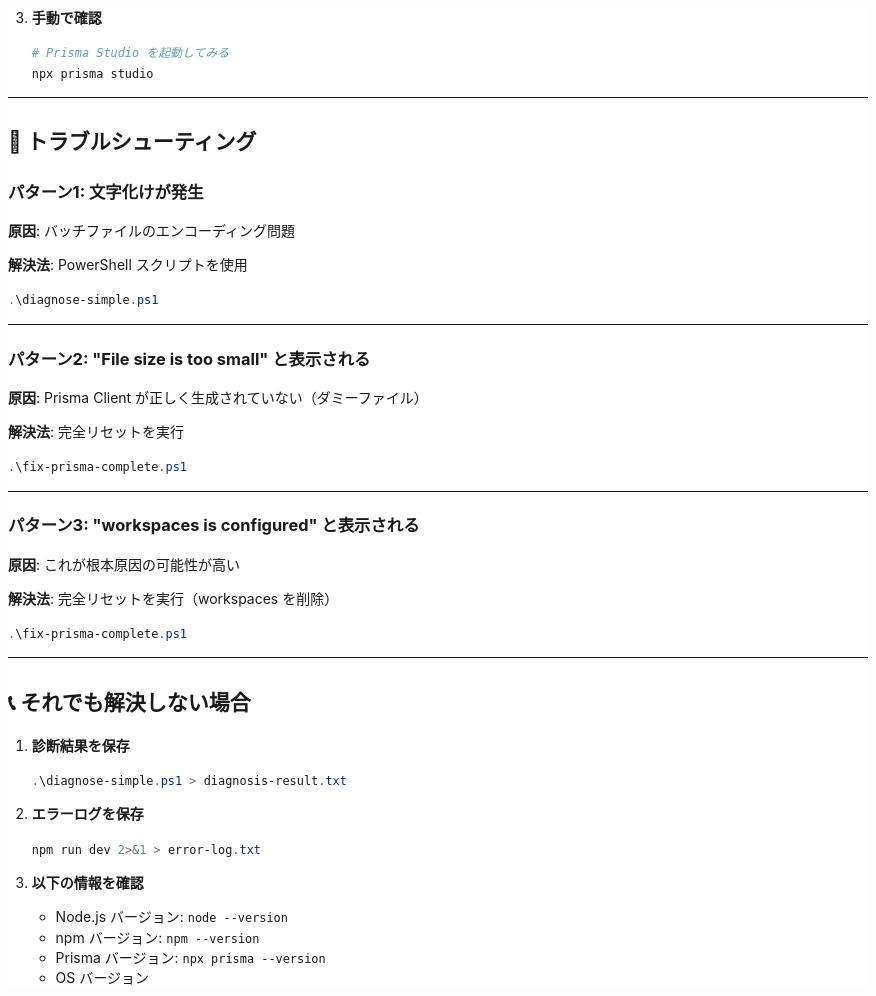 3. **手動で確認**
   ```powershell
   # Prisma Studio を起動してみる
   npx prisma studio
   ```

---

## 🎯 トラブルシューティング

### パターン1: 文字化けが発生

**原因**: バッチファイルのエンコーディング問題

**解決法**: PowerShell スクリプトを使用
```powershell
.\diagnose-simple.ps1
```

---

### パターン2: "File size is too small" と表示される

**原因**: Prisma Client が正しく生成されていない（ダミーファイル）

**解決法**: 完全リセットを実行
```powershell
.\fix-prisma-complete.ps1
```

---

### パターン3: "workspaces is configured" と表示される

**原因**: これが根本原因の可能性が高い

**解決法**: 完全リセットを実行（workspaces を削除）
```powershell
.\fix-prisma-complete.ps1
```

---

## 📞 それでも解決しない場合

1. **診断結果を保存**
   ```powershell
   .\diagnose-simple.ps1 > diagnosis-result.txt
   ```

2. **エラーログを保存**
   ```powershell
   npm run dev 2>&1 > error-log.txt
   ```

3. **以下の情報を確認**
   - Node.js バージョン: `node --version`
   - npm バージョン: `npm --version`
   - Prisma バージョン: `npx prisma --version`
   - OS バージョン
